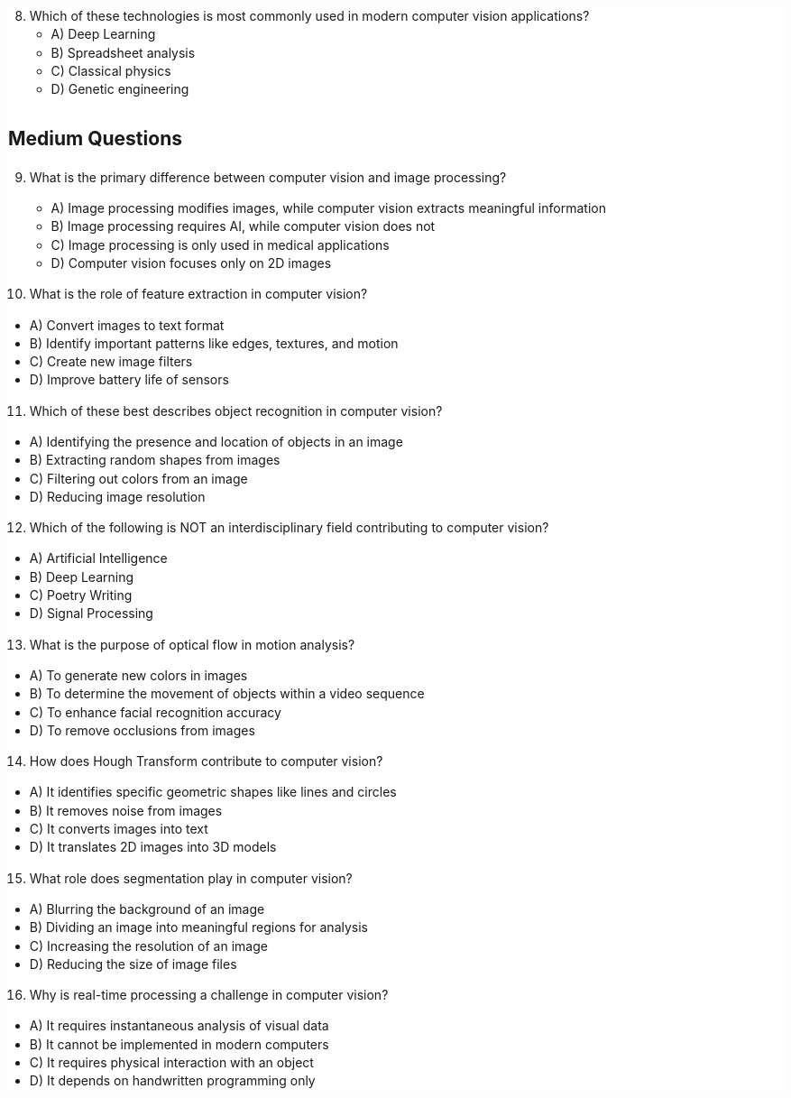 8. Which of these technologies is most commonly used in modern computer vision applications?
   - A) Deep Learning
   - B) Spreadsheet analysis
   - C) Classical physics
   - D) Genetic engineering

## Medium Questions

9. What is the primary difference between computer vision and image processing?
   - A) Image processing modifies images, while computer vision extracts meaningful information
   - B) Image processing requires AI, while computer vision does not
   - C) Image processing is only used in medical applications
   - D) Computer vision focuses only on 2D images

10. What is the role of feature extraction in computer vision?
   - A) Convert images to text format
   - B) Identify important patterns like edges, textures, and motion
   - C) Create new image filters
   - D) Improve battery life of sensors

11. Which of these best describes object recognition in computer vision?
   - A) Identifying the presence and location of objects in an image
   - B) Extracting random shapes from images
   - C) Filtering out colors from an image
   - D) Reducing image resolution

12. Which of the following is NOT an interdisciplinary field contributing to computer vision?
   - A) Artificial Intelligence
   - B) Deep Learning
   - C) Poetry Writing
   - D) Signal Processing

13. What is the purpose of optical flow in motion analysis?
   - A) To generate new colors in images
   - B) To determine the movement of objects within a video sequence
   - C) To enhance facial recognition accuracy
   - D) To remove occlusions from images

14. How does Hough Transform contribute to computer vision?
   - A) It identifies specific geometric shapes like lines and circles
   - B) It removes noise from images
   - C) It converts images into text
   - D) It translates 2D images into 3D models

15. What role does segmentation play in computer vision?
   - A) Blurring the background of an image
   - B) Dividing an image into meaningful regions for analysis
   - C) Increasing the resolution of an image
   - D) Reducing the size of image files

16. Why is real-time processing a challenge in computer vision?
   - A) It requires instantaneous analysis of visual data
   - B) It cannot be implemented in modern computers
   - C) It requires physical interaction with an object
   - D) It depends on handwritten programming only
